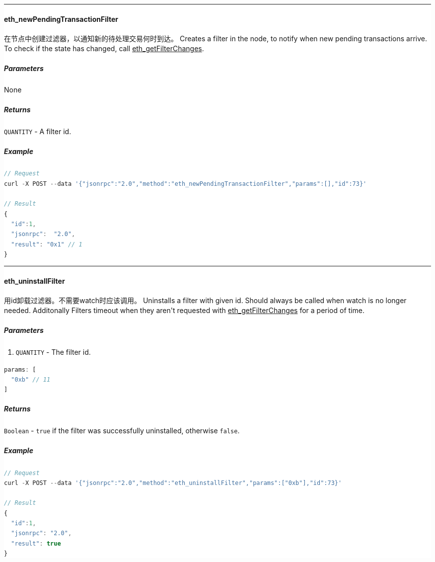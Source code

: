 ***

#### eth_newPendingTransactionFilter

在节点中创建过滤器，以通知新的待处理交易何时到达。
Creates a filter in the node, to notify when new pending transactions arrive.
To check if the state has changed, call [eth_getFilterChanges](#eth_getfilterchanges).

##### Parameters
None

##### Returns

`QUANTITY` - A filter id.

##### Example
```js
// Request
curl -X POST --data '{"jsonrpc":"2.0","method":"eth_newPendingTransactionFilter","params":[],"id":73}'

// Result
{
  "id":1,
  "jsonrpc":  "2.0",
  "result": "0x1" // 1
}
```

***

#### eth_uninstallFilter

用id卸载过滤器。不需要watch时应该调用。
Uninstalls a filter with given id. Should always be called when watch is no longer needed.
Additonally Filters timeout when they aren't requested with [eth_getFilterChanges](#eth_getfilterchanges) for a period of time.


##### Parameters

1. `QUANTITY` - The filter id.

```js
params: [
  "0xb" // 11
]
```

##### Returns

`Boolean` - `true` if the filter was successfully uninstalled, otherwise `false`.

##### Example
```js
// Request
curl -X POST --data '{"jsonrpc":"2.0","method":"eth_uninstallFilter","params":["0xb"],"id":73}'

// Result
{
  "id":1,
  "jsonrpc": "2.0",
  "result": true
}
```
